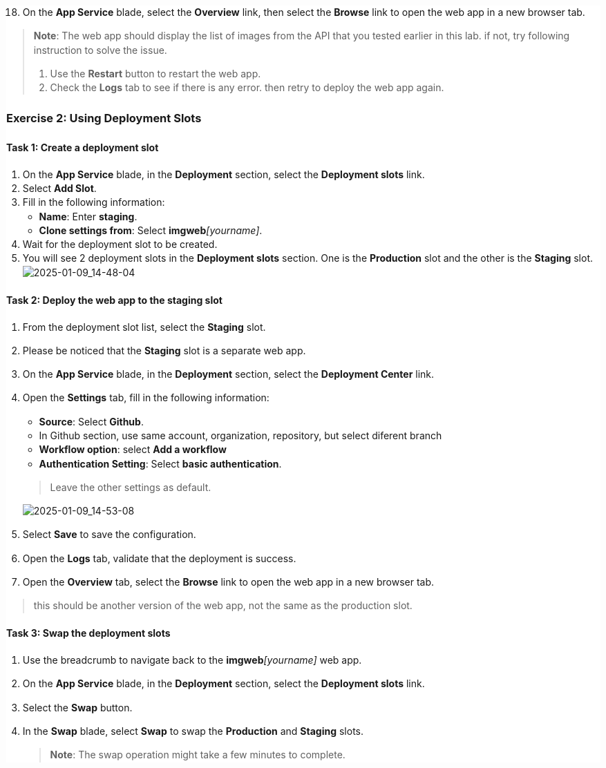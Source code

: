    18. On the **App Service** blade, select the **Overview** link, then select the **Browse** link to open the web app in a new browser tab.

   > **Note**: The web app should display the list of images from the API that you tested earlier in this lab. if not, try following instruction to solve the issue.
   > 1. Use the **Restart** button to restart the web app.
   > 2. Check the **Logs** tab to see if there is any error. then retry to deploy the web app again.

### Exercise 2: Using Deployment Slots

#### Task 1: Create a deployment slot

1. On the **App Service** blade, in the **Deployment** section, select the **Deployment slots** link.
2. Select **Add Slot**. 
3. Fill in the following information:
   - **Name**: Enter **staging**.
   - **Clone settings from**: Select **imgweb**_[yourname]_.
4. Wait for the deployment slot to be created.
5. You will see 2 deployment slots in the **Deployment slots** section. One is the **Production** slot and the other is the **Staging** slot.
   <img width="1152" alt="2025-01-09_14-48-04" src="https://github.com/user-attachments/assets/b46ce9ac-f61e-4537-8997-ef344ee80165" />

#### Task 2: Deploy the web app to the staging slot

1. From the deployment slot list, select the **Staging** slot.
2. Please be noticed that the **Staging** slot is a separate web app. 
3. On the **App Service** blade, in the **Deployment** section, select the **Deployment Center** link.
4. Open the **Settings** tab, fill in the following information:
   - **Source**: Select **Github**.
   - In Github section, use same account, organization, repository, but select diferent branch
   - **Workflow option**: select **Add a workflow**
   - **Authentication Setting**: Select **basic authentication**.

   > Leave the other settings as default.

   <img width="1138" alt="2025-01-09_14-53-08" src="https://github.com/user-attachments/assets/48264920-9c48-42d0-b9e5-1610cb852db2" />

5. Select **Save** to save the configuration.
6. Open the **Logs** tab, validate that the deployment is success.
7. Open the **Overview** tab, select the **Browse** link to open the web app in a new browser tab.

> this should be another version of the web app, not the same as the production slot.

#### Task 3: Swap the deployment slots

1. Use the breadcrumb to navigate back to the **imgweb**_[yourname]_ web app.
2. On the **App Service** blade, in the **Deployment** section, select the **Deployment slots** link.
3. Select the **Swap** button.
4. In the **Swap** blade, select **Swap** to swap the **Production** and **Staging** slots.

   > **Note**: The swap operation might take a few minutes to complete.
